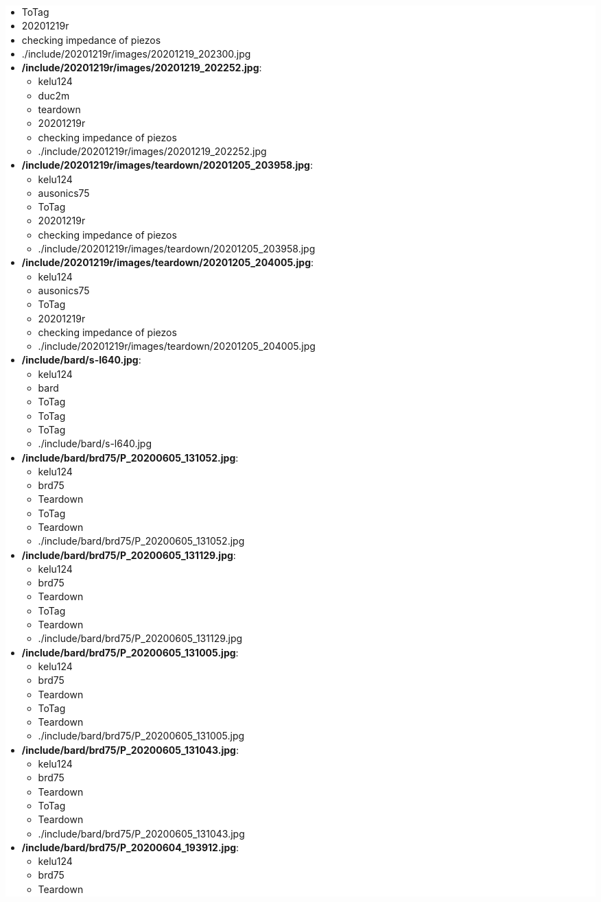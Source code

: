   * ToTag
  * 20201219r
  * checking impedance of piezos
  * ./include/20201219r/images/20201219_202300.jpg
* __/include/20201219r/images/20201219_202252.jpg__:
  * kelu124
  * duc2m
  * teardown
  * 20201219r
  * checking impedance of piezos
  * ./include/20201219r/images/20201219_202252.jpg
* __/include/20201219r/images/teardown/20201205_203958.jpg__:
  * kelu124
  * ausonics75
  * ToTag
  * 20201219r
  * checking impedance of piezos
  * ./include/20201219r/images/teardown/20201205_203958.jpg
* __/include/20201219r/images/teardown/20201205_204005.jpg__:
  * kelu124
  * ausonics75
  * ToTag
  * 20201219r
  * checking impedance of piezos
  * ./include/20201219r/images/teardown/20201205_204005.jpg
* __/include/bard/s-l640.jpg__:
  * kelu124
  * bard
  * ToTag
  * ToTag
  * ToTag
  * ./include/bard/s-l640.jpg
* __/include/bard/brd75/P_20200605_131052.jpg__:
  * kelu124
  * brd75
  * Teardown
  * ToTag
  * Teardown
  * ./include/bard/brd75/P_20200605_131052.jpg
* __/include/bard/brd75/P_20200605_131129.jpg__:
  * kelu124
  * brd75
  * Teardown
  * ToTag
  * Teardown
  * ./include/bard/brd75/P_20200605_131129.jpg
* __/include/bard/brd75/P_20200605_131005.jpg__:
  * kelu124
  * brd75
  * Teardown
  * ToTag
  * Teardown
  * ./include/bard/brd75/P_20200605_131005.jpg
* __/include/bard/brd75/P_20200605_131043.jpg__:
  * kelu124
  * brd75
  * Teardown
  * ToTag
  * Teardown
  * ./include/bard/brd75/P_20200605_131043.jpg
* __/include/bard/brd75/P_20200604_193912.jpg__:
  * kelu124
  * brd75
  * Teardown